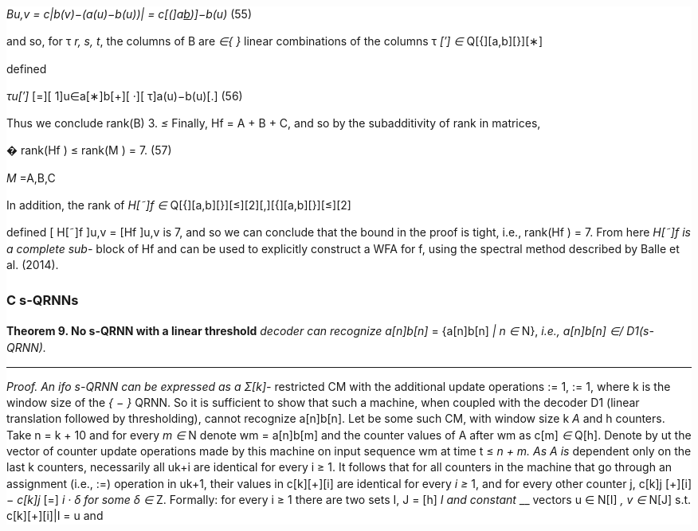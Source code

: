_Bu,v = c|b(v)−(a(u)−b(u))| = c[(]a[b]([(]u[v])[))]−b(u)_ (55)

and so, for τ _r, s, t_, the columns of B are
_∈{_ _}_
linear combinations of the columns τ _[′]_ _∈_ Q[{][a,b][}][∗]

defined

_τu[′]_ [=][ 1]u∈a[∗]b[+][ ·][ τ]a(u)−b(u)[.] (56)

Thus we conclude rank(B) 3.
_≤_
Finally, Hf = A + B + C, and so by the subadditivity of rank in matrices,

�
rank(Hf ) ≤ rank(M ) = 7. (57)

_M_ =A,B,C


In addition, the rank of _H[˜]f ∈_ Q[{][a,b][}][≤][2][,][{][a,b][}][≤][2]

defined [ H[˜]f ]u,v = [Hf ]u,v is 7, and so we can
conclude that the bound in the proof is tight, i.e.,
rank(Hf ) = 7. From here _H[˜]f is a complete sub-_
block of Hf and can be used to explicitly construct
a WFA for f, using the spectral method described
by Balle et al. (2014).

### C s-QRNNs

**Theorem 9. No s-QRNN with a linear threshold**
_decoder can recognize a[n]b[n]_ = {a[n]b[n] _| n ∈_ N},
_i.e., a[n]b[n]_ _∈/_ _D1(s-QRNN)._


-----

_Proof. An ifo s-QRNN can be expressed as a Σ[k]-_
restricted CM with the additional update operations
:= 1, := 1, where k is the window size of the
_{_ _−_ _}_
QRNN. So it is sufficient to show that such a machine, when coupled with the decoder D1 (linear
translation followed by thresholding), cannot recognize a[n]b[n].
Let be some such CM, with window size k
_A_
and h counters. Take n = k + 10 and for every
_m ∈_ N denote wm = a[n]b[m] and the counter values
of A after wm as c[m] _∈_ Q[h]. Denote by ut the vector
of counter update operations made by this machine
on input sequence wm at time t ≤ _n + m. As A is_
dependent only on the last k counters, necessarily
all uk+i are identical for every i ≥ 1.
It follows that for all counters in the machine
that go through an assignment (i.e., :=) operation
in uk+1, their values in c[k][+][i] are identical for every
_i ≥_ 1, and for every other counter j, c[k]j [+][i] _−_ _c[k]j_ [=]
_i · δ for some δ ∈_ Z. Formally: for every i ≥ 1
there are two sets I, J = [h] _I and constant_
_\_
vectors u ∈ N[I] _, v ∈_ N[J] s.t. c[k][+][i]|I = u and
